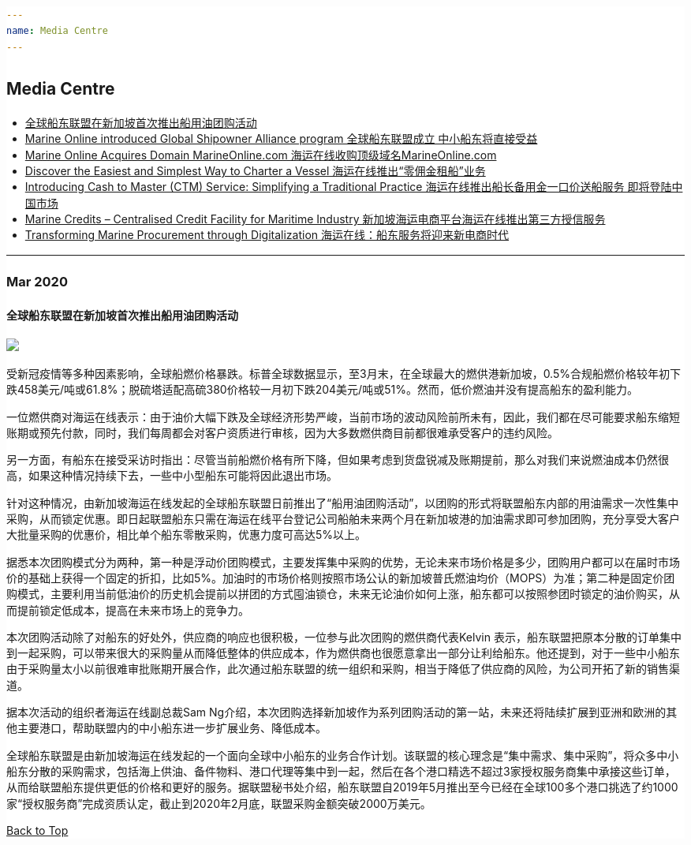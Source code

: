 ```yaml
---
name: Media Centre
---
```


## Media Centre

  * [全球船东联盟在新加坡首次推出船用油团购活动](#全球船东联盟在新加坡首次推出船用油团购活动)
  * [Marine Online introduced Global Shipowner Alliance program 全球船东联盟成立 中小船东将直接受益](#marine-online-introduced-global-shipowner-alliance-program)
  * [Marine Online Acquires Domain MarineOnline.com 海运在线收购顶级域名MarineOnline.com](#marine-online-acquires-new-domain)
  * [Discover the Easiest and Simplest Way to Charter a Vessel 海运在线推出“零佣金租船”业务](#discover-the-easiest-and-simplest-way-to-charter-a-vessel)
  * [Introducing Cash to Master (CTM) Service: Simplifying a Traditional Practice 海运在线推出船长备用金一口价送船服务 即将登陆中国市场](#introducing-cash-to-master-service)
  * [Marine Credits – Centralised Credit Facility for Maritime Industry 新加坡海运电商平台海运在线推出第三方授信服务](#marine-credits)
  * [Transforming Marine Procurement through Digitalization 海运在线：船东服务将迎来新电商时代](#transforming-marine-procurement-through-digitalization)
  
---

### Mar 2020

#### 全球船东联盟在新加坡首次推出船用油团购活动

![](https://www.marineonline.com/api/common/r/oss?path=prod/mall/DES_IMG_48fe1260-94c5-11ea-88e2-0d075fde0218.png) 

受新冠疫情等多种因素影响，全球船燃价格暴跌。标普全球数据显示，至3月末，在全球最大的燃供港新加坡，0.5%合规船燃价格较年初下跌458美元/吨或61.8%；脱硫塔适配高硫380价格较一月初下跌204美元/吨或51%。然而，低价燃油并没有提高船东的盈利能力。
 
一位燃供商对海运在线表示：由于油价大幅下跌及全球经济形势严峻，当前市场的波动风险前所未有，因此，我们都在尽可能要求船东缩短账期或预先付款，同时，我们每周都会对客户资质进行审核，因为大多数燃供商目前都很难承受客户的违约风险。
 
另一方面，有船东在接受采访时指出：尽管当前船燃价格有所下降，但如果考虑到货盘锐减及账期提前，那么对我们来说燃油成本仍然很高，如果这种情况持续下去，一些中小型船东可能将因此退出市场。

针对这种情况，由新加坡海运在线发起的全球船东联盟日前推出了“船用油团购活动”，以团购的形式将联盟船东内部的用油需求一次性集中采购，从而锁定优惠。即日起联盟船东只需在海运在线平台登记公司船舶未来两个月在新加坡港的加油需求即可参加团购，充分享受大客户大批量采购的优惠价，相比单个船东零散采购，优惠力度可高达5%以上。

据悉本次团购模式分为两种，第一种是浮动价团购模式，主要发挥集中采购的优势，无论未来市场价格是多少，团购用户都可以在届时市场价的基础上获得一个固定的折扣，比如5%。加油时的市场价格则按照市场公认的新加坡普氏燃油均价（MOPS）为准；第二种是固定价团购模式，主要利用当前低油价的历史机会提前以拼团的方式囤油锁仓，未来无论油价如何上涨，船东都可以按照参团时锁定的油价购买，从而提前锁定低成本，提高在未来市场上的竞争力。

本次团购活动除了对船东的好处外，供应商的响应也很积极，一位参与此次团购的燃供商代表Kelvin 表示，船东联盟把原本分散的订单集中到一起采购，可以带来很大的采购量从而降低整体的供应成本，作为燃供商也很愿意拿出一部分让利给船东。他还提到，对于一些中小船东由于采购量太小以前很难审批账期开展合作，此次通过船东联盟的统一组织和采购，相当于降低了供应商的风险，为公司开拓了新的销售渠道。

据本次活动的组织者海运在线副总裁Sam Ng介绍，本次团购选择新加坡作为系列团购活动的第一站，未来还将陆续扩展到亚洲和欧洲的其他主要港口，帮助联盟内的中小船东进一步扩展业务、降低成本。

全球船东联盟是由新加坡海运在线发起的一个面向全球中小船东的业务合作计划。该联盟的核心理念是“集中需求、集中采购”，将众多中小船东分散的采购需求，包括海上供油、备件物料、港口代理等集中到一起，然后在各个港口精选不超过3家授权服务商集中承接这些订单，从而给联盟船东提供更低的价格和更好的服务。据联盟秘书处介绍，船东联盟自2019年5月推出至今已经在全球100多个港口挑选了约1000家“授权服务商”完成资质认定，截止到2020年2月底，联盟采购金额突破2000万美元。

  [Back to Top](mediacentre#)

